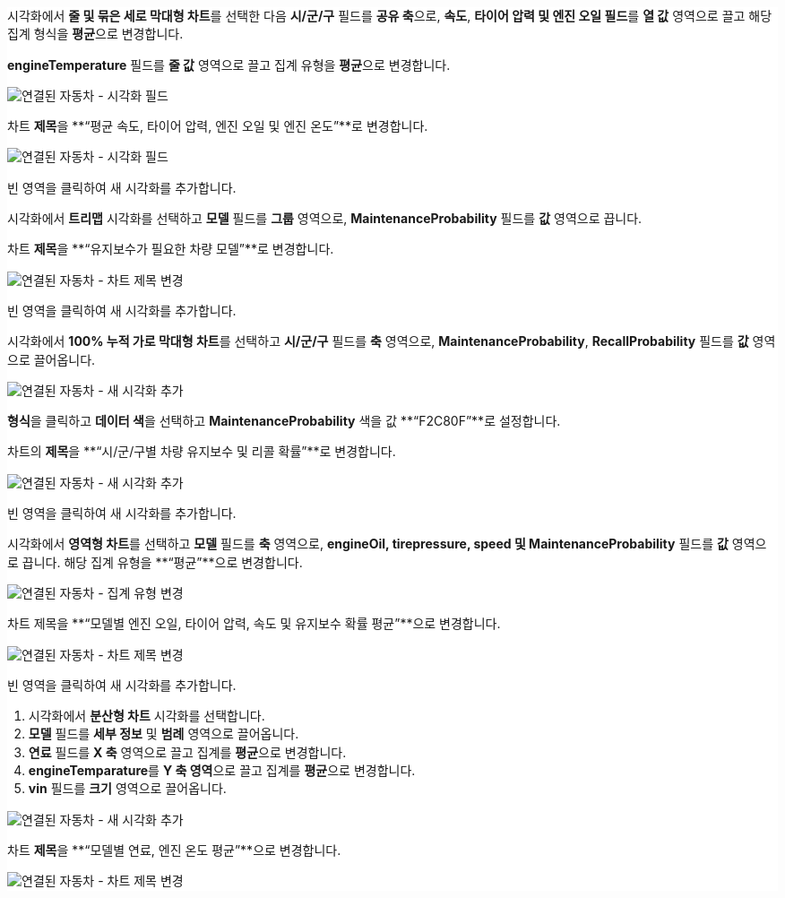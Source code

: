 시각화에서 **줄 및 묶은 세로 막대형 차트**를 선택한 다음 **시/군/구** 필드를 **공유 축**으로, **속도**, **타이어 압력 및 엔진 오일 필드**를 **열 값** 영역으로 끌고 해당 집계 형식을 **평균**으로 변경합니다. 

**engineTemperature** 필드를 **줄 값** 영역으로 끌고 집계 유형을 **평균**으로 변경합니다. 

![연결된 자동차 - 시각화 필드](./media/cortana-analytics-playbook-vehicle-telemetry-powerbi-dashboard/connected-cars-3.4aa.png)

차트 **제목**을 **“평균 속도, 타이어 압력, 엔진 오일 및 엔진 온도”**로 변경합니다.  

![연결된 자동차 - 시각화 필드](./media/cortana-analytics-playbook-vehicle-telemetry-powerbi-dashboard/connected-cars-3.4bb.png)

빈 영역을 클릭하여 새 시각화를 추가합니다.

시각화에서 **트리맵** 시각화를 선택하고 **모델** 필드를 **그룹** 영역으로, **MaintenanceProbability** 필드를 **값** 영역으로 끕니다.

차트 **제목**을 **“유지보수가 필요한 차량 모델”**로 변경합니다.

![연결된 자동차 - 차트 제목 변경](./media/cortana-analytics-playbook-vehicle-telemetry-powerbi-dashboard/connected-cars-3.4cc.png)

빈 영역을 클릭하여 새 시각화를 추가합니다.

시각화에서 **100% 누적 가로 막대형 차트**를 선택하고 **시/군/구** 필드를 **축** 영역으로, **MaintenanceProbability**, **RecallProbability** 필드를 **값** 영역으로 끌어옵니다.

![연결된 자동차 - 새 시각화 추가](./media/cortana-analytics-playbook-vehicle-telemetry-powerbi-dashboard/connected-cars-3.4dd.png)

**형식**을 클릭하고 **데이터 색**을 선택하고 **MaintenanceProbability** 색을 값 **“F2C80F”**로 설정합니다.

차트의 **제목**을 **“시/군/구별 차량 유지보수 및 리콜 확률”**로 변경합니다.

![연결된 자동차 - 새 시각화 추가](./media/cortana-analytics-playbook-vehicle-telemetry-powerbi-dashboard/connected-cars-3.4ee.png)

빈 영역을 클릭하여 새 시각화를 추가합니다.

시각화에서 **영역형 차트**를 선택하고 **모델** 필드를 **축** 영역으로, **engineOil, tirepressure, speed 및 MaintenanceProbability** 필드를 **값** 영역으로 끕니다. 해당 집계 유형을 **“평균”**으로 변경합니다. 

![연결된 자동차 - 집계 유형 변경](./media/cortana-analytics-playbook-vehicle-telemetry-powerbi-dashboard/connected-cars-3.4ff.png)

차트 제목을 **“모델별 엔진 오일, 타이어 압력, 속도 및 유지보수 확률 평균”**으로 변경합니다.

![연결된 자동차 - 차트 제목 변경](./media/cortana-analytics-playbook-vehicle-telemetry-powerbi-dashboard/connected-cars-3.4gg.png)

빈 영역을 클릭하여 새 시각화를 추가합니다.

1. 시각화에서 **분산형 차트** 시각화를 선택합니다.
2. **모델** 필드를 **세부 정보** 및 **범례** 영역으로 끌어옵니다.
3. **연료** 필드를 **X 축** 영역으로 끌고 집계를 **평균**으로 변경합니다.
4. **engineTemparature**를 **Y 축 영역**으로 끌고 집계를 **평균**으로 변경합니다.
5. **vin** 필드를 **크기** 영역으로 끌어옵니다.

![연결된 자동차 - 새 시각화 추가](./media/cortana-analytics-playbook-vehicle-telemetry-powerbi-dashboard/connected-cars-3.4hh.png)

차트 **제목**을 **“모델별 연료, 엔진 온도 평균”**으로 변경합니다.

![연결된 자동차 - 차트 제목 변경](./media/cortana-analytics-playbook-vehicle-telemetry-powerbi-dashboard/connected-cars-3.4ii.png)
